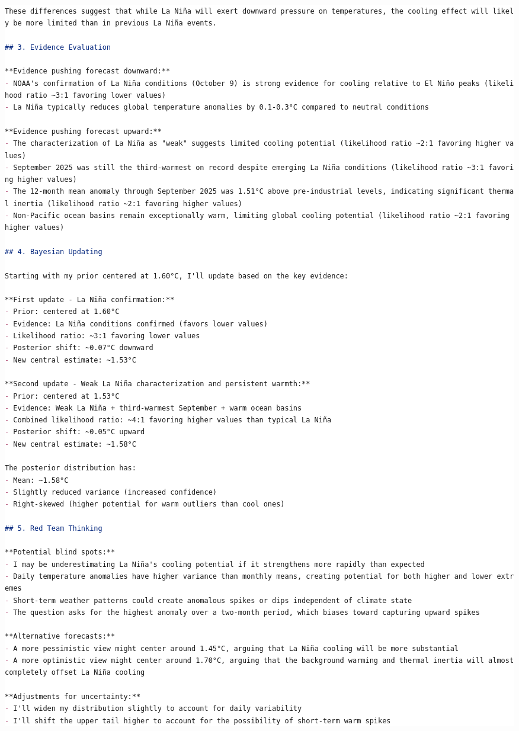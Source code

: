 ```md
These differences suggest that while La Niña will exert downward pressure on temperatures, the cooling effect will likely be more limited than in previous La Niña events.

## 3. Evidence Evaluation

**Evidence pushing forecast downward:**
- NOAA's confirmation of La Niña conditions (October 9) is strong evidence for cooling relative to El Niño peaks (likelihood ratio ~3:1 favoring lower values)
- La Niña typically reduces global temperature anomalies by 0.1-0.3°C compared to neutral conditions

**Evidence pushing forecast upward:**
- The characterization of La Niña as "weak" suggests limited cooling potential (likelihood ratio ~2:1 favoring higher values)
- September 2025 was still the third-warmest on record despite emerging La Niña conditions (likelihood ratio ~3:1 favoring higher values)
- The 12-month mean anomaly through September 2025 was 1.51°C above pre-industrial levels, indicating significant thermal inertia (likelihood ratio ~2:1 favoring higher values)
- Non-Pacific ocean basins remain exceptionally warm, limiting global cooling potential (likelihood ratio ~2:1 favoring higher values)

## 4. Bayesian Updating

Starting with my prior centered at 1.60°C, I'll update based on the key evidence:

**First update - La Niña confirmation:**
- Prior: centered at 1.60°C
- Evidence: La Niña conditions confirmed (favors lower values)
- Likelihood ratio: ~3:1 favoring lower values
- Posterior shift: ~0.07°C downward
- New central estimate: ~1.53°C

**Second update - Weak La Niña characterization and persistent warmth:**
- Prior: centered at 1.53°C
- Evidence: Weak La Niña + third-warmest September + warm ocean basins
- Combined likelihood ratio: ~4:1 favoring higher values than typical La Niña
- Posterior shift: ~0.05°C upward
- New central estimate: ~1.58°C

The posterior distribution has:
- Mean: ~1.58°C
- Slightly reduced variance (increased confidence)
- Right-skewed (higher potential for warm outliers than cool ones)

## 5. Red Team Thinking

**Potential blind spots:**
- I may be underestimating La Niña's cooling potential if it strengthens more rapidly than expected
- Daily temperature anomalies have higher variance than monthly means, creating potential for both higher and lower extremes
- Short-term weather patterns could create anomalous spikes or dips independent of climate state
- The question asks for the highest anomaly over a two-month period, which biases toward capturing upward spikes

**Alternative forecasts:**
- A more pessimistic view might center around 1.45°C, arguing that La Niña cooling will be more substantial
- A more optimistic view might center around 1.70°C, arguing that the background warming and thermal inertia will almost completely offset La Niña cooling

**Adjustments for uncertainty:**
- I'll widen my distribution slightly to account for daily variability
- I'll shift the upper tail higher to account for the possibility of short-term warm spikes
```